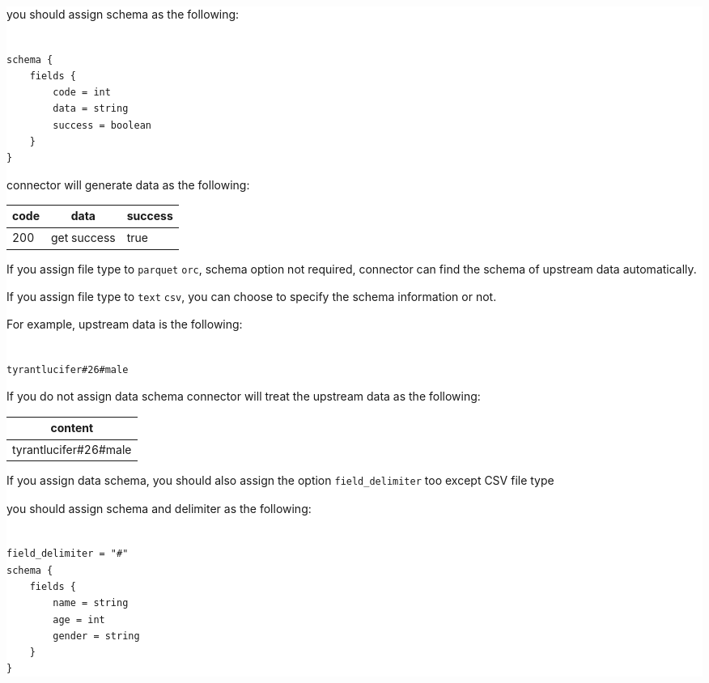 you should assign schema as the following:

```hocon

schema {
    fields {
        code = int
        data = string
        success = boolean
    }
}

```

connector will generate data as the following:

| code |    data     | success |
|------|-------------|---------|
| 200  | get success | true    |

If you assign file type to `parquet` `orc`, schema option not required, connector can find the schema of upstream data automatically.

If you assign file type to `text` `csv`, you can choose to specify the schema information or not.

For example, upstream data is the following:

```text

tyrantlucifer#26#male

```

If you do not assign data schema connector will treat the upstream data as the following:

|        content        |
|-----------------------|
| tyrantlucifer#26#male |

If you assign data schema, you should also assign the option `field_delimiter` too except CSV file type

you should assign schema and delimiter as the following:

```hocon

field_delimiter = "#"
schema {
    fields {
        name = string
        age = int
        gender = string 
    }
}

```
